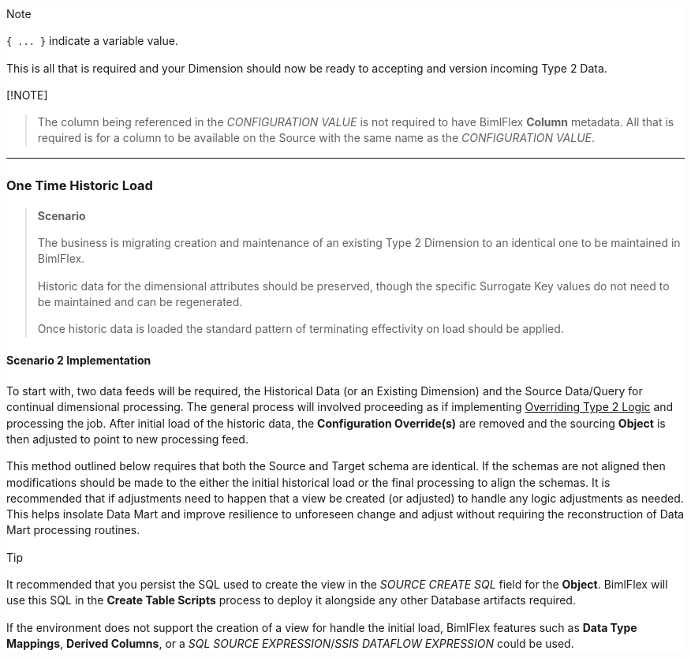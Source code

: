 > [!NOTE]
> `{ ... }` indicate a variable value.

This is all that is required and your Dimension should now be ready to accepting and version incoming Type 2 Data.

 [!NOTE]
> The column being referenced in the *CONFIGURATION VALUE* is not required to have BimlFlex **Column** metadata.
> All that is required is for a column to be available on the Source with the same name as the *CONFIGURATION VALUE*.
>

***

### One Time Historic Load

> **Scenario**
>
> The business is migrating creation and maintenance of an existing Type 2 Dimension to an identical one to be maintained in BimlFlex.
>
> Historic data for the dimensional attributes should be preserved, though the specific Surrogate Key values do not need to be maintained and can be regenerated.
>
> Once historic data is loaded the standard pattern of terminating effectivity on load should be applied.
>

#### Scenario 2 Implementation

To start with, two data feeds will be required, the Historical Data (or an Existing Dimension) and the Source Data/Query for continual dimensional processing.
The general process will involved proceeding as if implementing [Overriding Type 2 Logic](#overriding-type-2-logic) and processing the job.
After initial load of the historic data, the **Configuration Override(s)** are removed and the sourcing **Object** is then adjusted to point to new processing feed.

This method outlined below requires that both the Source and Target schema are identical.
If the schemas are not aligned then modifications should be made to the either the initial historical load or the final processing to align the schemas.
It is recommended that if adjustments need to happen that a view be created (or adjusted) to handle any logic adjustments as needed.
This helps insolate Data Mart and improve resilience to unforeseen change and adjust without requiring the reconstruction of Data Mart processing routines.

> [!TIP]
> It recommended that you persist the SQL used to create the view in the *SOURCE CREATE SQL* field for the **Object**.
> BimlFlex will use this SQL in the **Create Table Scripts** process to deploy it alongside any other Database artifacts required.
>

If the environment does not support the creation of a view for handle the initial load, BimlFlex features such as **Data Type Mappings**, **Derived Columns**, or a *SQL SOURCE EXPRESSION*/*SSIS DATAFLOW EXPRESSION* could be used.

